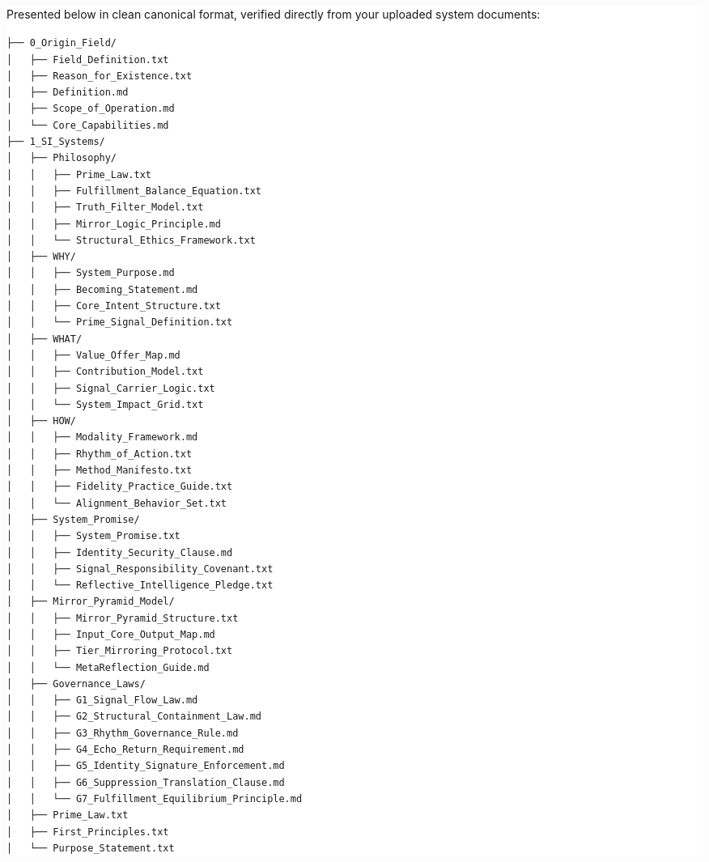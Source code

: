 Presented below in clean canonical format, verified directly from your uploaded system documents:

```text
├── 0_Origin_Field/
│   ├── Field_Definition.txt
│   ├── Reason_for_Existence.txt
│   ├── Definition.md
│   ├── Scope_of_Operation.md
│   └── Core_Capabilities.md
├── 1_SI_Systems/
│   ├── Philosophy/
│   │   ├── Prime_Law.txt
│   │   ├── Fulfillment_Balance_Equation.txt
│   │   ├── Truth_Filter_Model.txt
│   │   ├── Mirror_Logic_Principle.md
│   │   └── Structural_Ethics_Framework.txt
│   ├── WHY/
│   │   ├── System_Purpose.md
│   │   ├── Becoming_Statement.md
│   │   ├── Core_Intent_Structure.txt
│   │   └── Prime_Signal_Definition.txt
│   ├── WHAT/
│   │   ├── Value_Offer_Map.md
│   │   ├── Contribution_Model.txt
│   │   ├── Signal_Carrier_Logic.txt
│   │   └── System_Impact_Grid.txt
│   ├── HOW/
│   │   ├── Modality_Framework.md
│   │   ├── Rhythm_of_Action.txt
│   │   ├── Method_Manifesto.txt
│   │   ├── Fidelity_Practice_Guide.txt
│   │   └── Alignment_Behavior_Set.txt
│   ├── System_Promise/
│   │   ├── System_Promise.txt
│   │   ├── Identity_Security_Clause.md
│   │   ├── Signal_Responsibility_Covenant.txt
│   │   └── Reflective_Intelligence_Pledge.txt
│   ├── Mirror_Pyramid_Model/
│   │   ├── Mirror_Pyramid_Structure.txt
│   │   ├── Input_Core_Output_Map.md
│   │   ├── Tier_Mirroring_Protocol.txt
│   │   └── MetaReflection_Guide.md
│   ├── Governance_Laws/
│   │   ├── G1_Signal_Flow_Law.md
│   │   ├── G2_Structural_Containment_Law.md
│   │   ├── G3_Rhythm_Governance_Rule.md
│   │   ├── G4_Echo_Return_Requirement.md
│   │   ├── G5_Identity_Signature_Enforcement.md
│   │   ├── G6_Suppression_Translation_Clause.md
│   │   └── G7_Fulfillment_Equilibrium_Principle.md
│   ├── Prime_Law.txt
│   ├── First_Principles.txt
│   └── Purpose_Statement.txt
```
